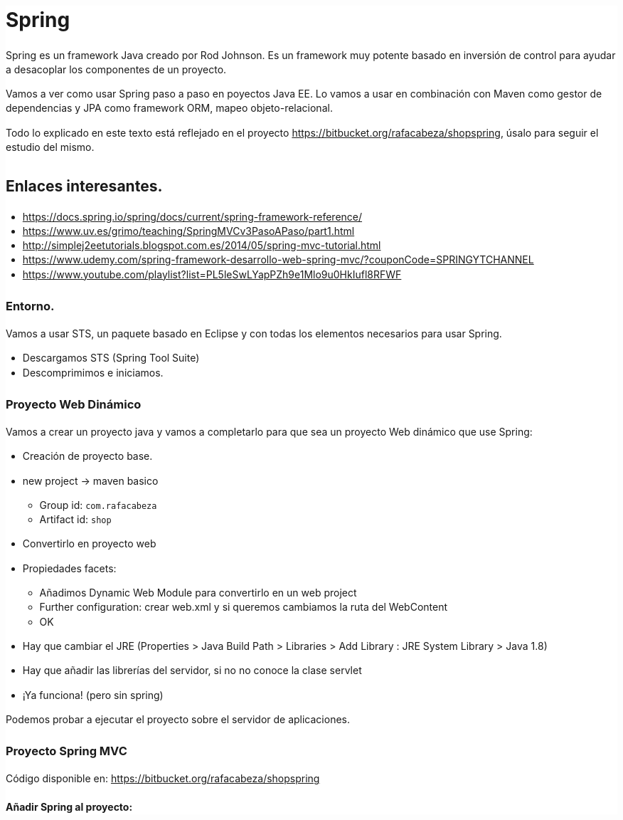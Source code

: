 # Spring

Spring es un framework Java creado por Rod Johnson. Es un framework muy potente basado en inversión de control para ayudar a desacoplar los componentes de un proyecto.

Vamos a ver como usar Spring paso a paso en poyectos Java EE. Lo vamos a usar en combinación con Maven como gestor de dependencias y JPA como framework ORM, mapeo objeto-relacional.

Todo lo explicado en este texto está reflejado en el proyecto https://bitbucket.org/rafacabeza/shopspring, úsalo para seguir el estudio del mismo.

## Enlaces interesantes.

- https://docs.spring.io/spring/docs/current/spring-framework-reference/
- https://www.uv.es/grimo/teaching/SpringMVCv3PasoAPaso/part1.html
- http://simplej2eetutorials.blogspot.com.es/2014/05/spring-mvc-tutorial.html
- https://www.udemy.com/spring-framework-desarrollo-web-spring-mvc/?couponCode=SPRINGYTCHANNEL
- https://www.youtube.com/playlist?list=PL5leSwLYapPZh9e1Mlo9u0HkIufl8RFWF

### Entorno.
Vamos a usar STS, un paquete basado en Eclipse y con todas los elementos necesarios para usar Spring.

- Descargamos STS (Spring Tool Suite)
- Descomprimimos e iniciamos.

### Proyecto Web Dinámico
Vamos a crear un proyecto java y vamos a completarlo para que sea un proyecto Web dinámico que use Spring:

- Creación de proyecto base.
 - new project -> maven basico
   - Group id: `com.rafacabeza`
   - Artifact id: `shop`
- Convertirlo en proyecto web
 - Propiedades facets:
   - Añadimos Dynamic Web Module para convertirlo en un web project
   - Further configuration: crear web.xml y si queremos cambiamos la ruta del WebContent
   - OK
      
- Hay que cambiar el JRE (Properties > Java Build Path > Libraries > Add Library : JRE System Library > Java 1.8)
- Hay que añadir las librerías del servidor, si no no conoce la clase servlet
- ¡Ya funciona! (pero sin spring)

Podemos probar a ejecutar el proyecto sobre el servidor de aplicaciones.

### Proyecto Spring MVC

Código disponible en: https://bitbucket.org/rafacabeza/shopspring

#### Añadir Spring al proyecto:
